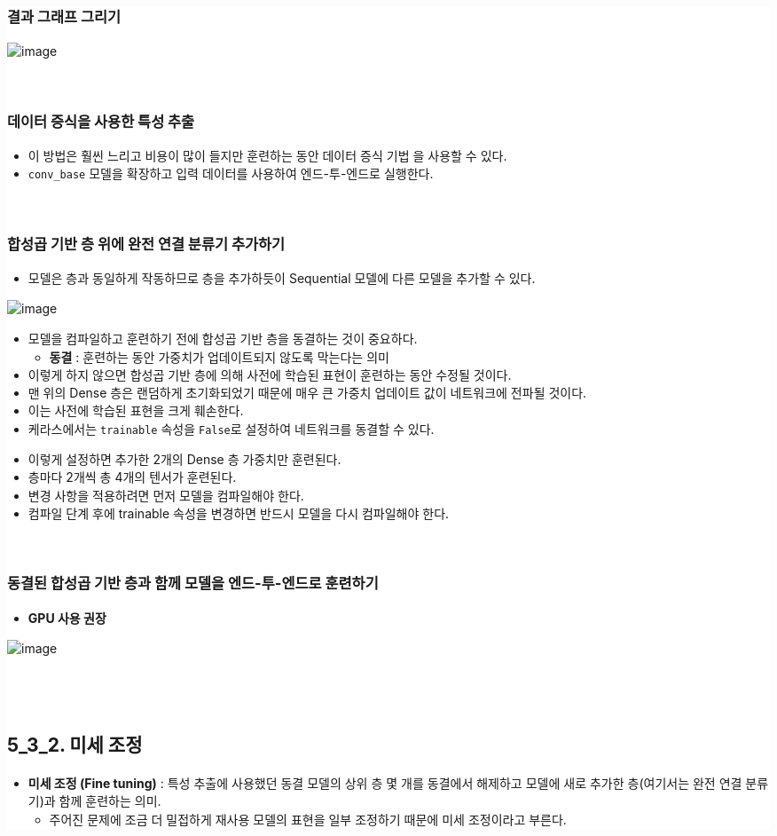 ### 결과 그래프 그리기

<script src="https://gist.github.com/ingu627/05793e4347c8047fb842c1340d944ed0.js"></script>

![image](https://user-images.githubusercontent.com/78655692/141331305-bf73f19f-d62c-46c3-8952-eb7cff60491f.png)

<br>

### 데이터 증식을 사용한 특성 추출

- 이 방법은 훨씬 느리고 비용이 많이 들지만 훈련하는 동안 데이터 증식 기법 을 사용할 수 있다.
- `conv_base` 모델을 확장하고 입력 데이터를 사용하여 엔드-투-엔드로 실행한다.

<br>

### 합성곱 기반 층 위에 완전 연결 분류기 추가하기

<script src="https://gist.github.com/ingu627/f9d73a3cff473116495c955a00c47205.js"></script>

- 모델은 층과 동일하게 작동하므로 층을 추가하듯이 Sequential 모델에 다른 모델을 추가할 수 있다.

![image](https://user-images.githubusercontent.com/78655692/141343228-378bae9d-0007-4f31-b86b-1f7ff1a6890a.png)

- 모델을 컴파일하고 훈련하기 전에 합성곱 기반 층을 동결하는 것이 중요하다.
  - **동결** : 훈련하는 동안 가중치가 업데이트되지 않도록 막는다는 의미
- 이렇게 하지 않으면 합성곱 기반 층에 의해 사전에 학습된 표현이 훈련하는 동안 수정될 것이다.
- 맨 위의 Dense 층은 랜덤하게 초기화되었기 때문에 매우 큰 가중치 업데이트 값이 네트워크에 전파될 것이다. 
- 이는 사전에 학습된 표현을 크게 훼손한다.
- 케라스에서는 `trainable` 속성을 `False`로 설정하여 네트워크를 동결할 수 있다.

<script src="https://gist.github.com/ingu627/51c86f98acf2d64142f88ccb4374073b.js"></script>

- 이렇게 설정하면 추가한 2개의 Dense 층 가중치만 훈련된다. 
- 층마다 2개씩 총 4개의 텐서가 훈련된다.
- 변경 사항을 적용하려면 먼저 모델을 컴파일해야 한다.
- 컴파일 단계 후에 trainable 속성을 변경하면 반드시 모델을 다시 컴파일해야 한다.

<br>

### 동결된 합성곱 기반 층과 함께 모델을 엔드-투-엔드로 훈련하기

- **GPU 사용 권장**

<script src="https://gist.github.com/ingu627/a479aa62ca5380027bc8e12eda44f3f9.js"></script>

<script src="https://gist.github.com/ingu627/05793e4347c8047fb842c1340d944ed0.js"></script>

![image](https://user-images.githubusercontent.com/78655692/141347345-629c15e5-78bf-4d74-bee7-bc0a020f014f.png)

<br>
<br>

## 5_3_2. 미세 조정

- **미세 조정 (Fine tuning)** : 특성 추출에 사용했던 동결 모델의 상위 층 몇 개를 동결에서 해제하고 모델에 새로 추가한 층(여기서는 완전 연결 분류기)과 함께 훈련하는 의미.
  - 주어진 문제에 조금 더 밀접하게 재사용 모델의 표현을 일부 조정하기 때문에 미세 조정이라고 부른다. 
